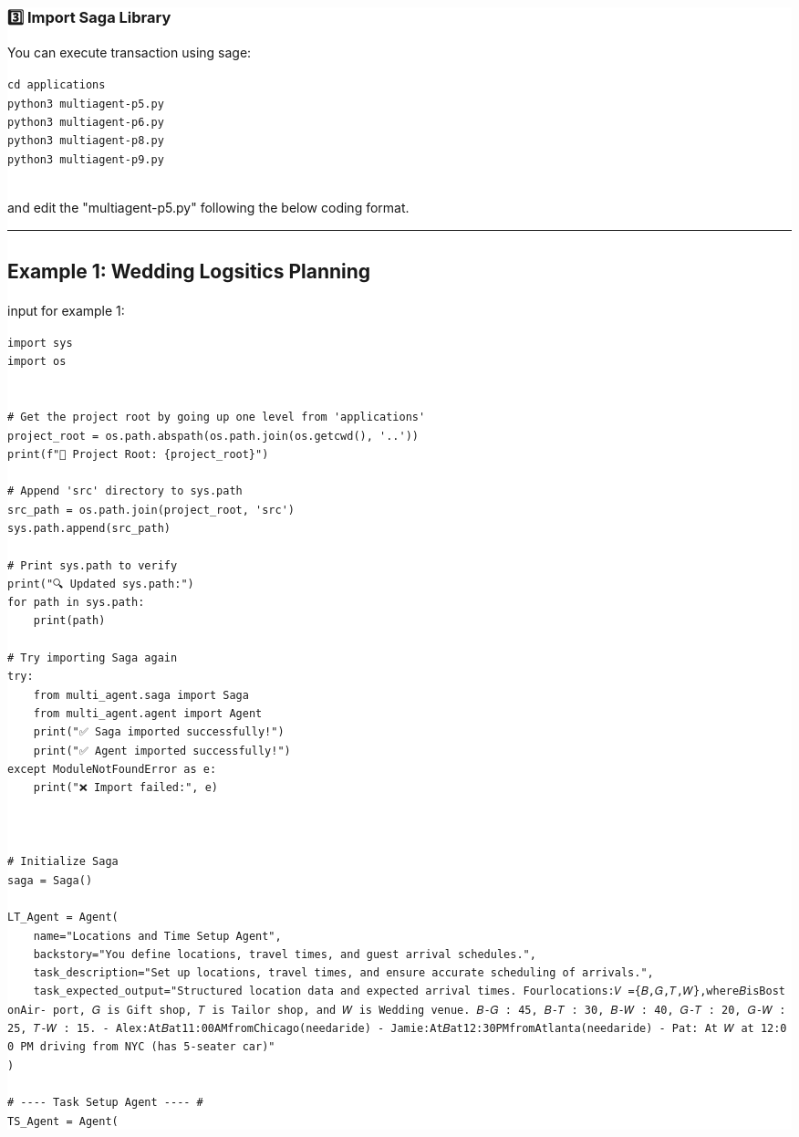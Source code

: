 ### **3️⃣ Import Saga Library**
You can execute transaction using sage:  


  ```
  cd applications
  python3 multiagent-p5.py
  python3 multiagent-p6.py
  python3 multiagent-p8.py
  python3 multiagent-p9.py


  ```

and edit the "multiagent-p5.py" following the below coding format.

--- 
## **Example 1: Wedding Logsitics Planning**

input for example 1:

```
import sys
import os


# Get the project root by going up one level from 'applications'
project_root = os.path.abspath(os.path.join(os.getcwd(), '..'))
print(f"📂 Project Root: {project_root}")

# Append 'src' directory to sys.path
src_path = os.path.join(project_root, 'src')
sys.path.append(src_path)

# Print sys.path to verify
print("🔍 Updated sys.path:")
for path in sys.path:
    print(path)

# Try importing Saga again
try:
    from multi_agent.saga import Saga
    from multi_agent.agent import Agent
    print("✅ Saga imported successfully!")
    print("✅ Agent imported successfully!")
except ModuleNotFoundError as e:
    print("❌ Import failed:", e)



# Initialize Saga
saga = Saga()

LT_Agent = Agent(
    name="Locations and Time Setup Agent",
    backstory="You define locations, travel times, and guest arrival schedules.",
    task_description="Set up locations, travel times, and ensure accurate scheduling of arrivals.",
    task_expected_output="Structured location data and expected arrival times. Fourlocations:𝑉 ={𝐵,𝐺,𝑇,𝑊},where𝐵isBostonAir- port, 𝐺 is Gift shop, 𝑇 is Tailor shop, and 𝑊 is Wedding venue. 𝐵-𝐺 : 45, 𝐵-𝑇 : 30, 𝐵-𝑊 : 40, 𝐺-𝑇 : 20, 𝐺-𝑊 : 25, 𝑇-𝑊 : 15. - Alex:At𝐵at11:00AMfromChicago(needaride) - Jamie:At𝐵at12:30PMfromAtlanta(needaride) - Pat: At 𝑊 at 12:00 PM driving from NYC (has 5-seater car)"
)

# ---- Task Setup Agent ---- #
TS_Agent = Agent(
```